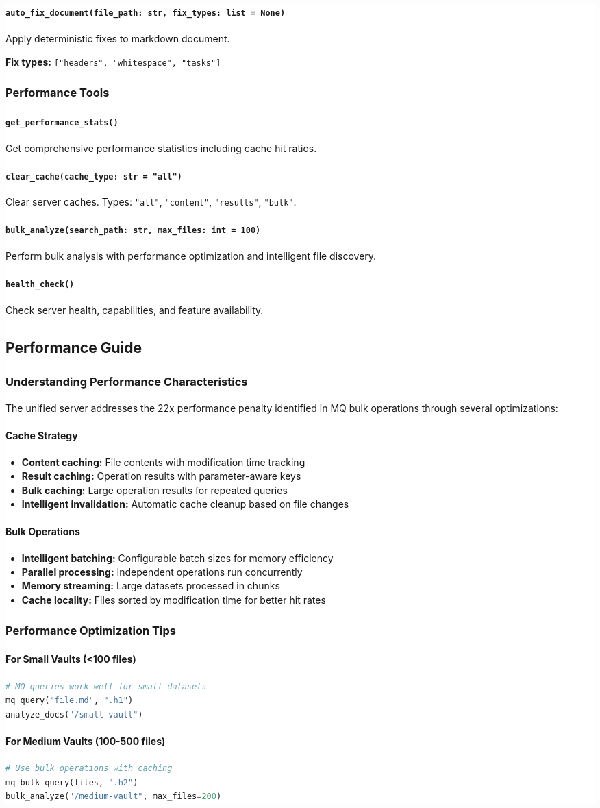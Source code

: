 #### `auto_fix_document(file_path: str, fix_types: list = None)`
Apply deterministic fixes to markdown document.

**Fix types:** `["headers", "whitespace", "tasks"]`

### Performance Tools

#### `get_performance_stats()`
Get comprehensive performance statistics including cache hit ratios.

#### `clear_cache(cache_type: str = "all")`
Clear server caches. Types: `"all"`, `"content"`, `"results"`, `"bulk"`.

#### `bulk_analyze(search_path: str, max_files: int = 100)`
Perform bulk analysis with performance optimization and intelligent file discovery.

#### `health_check()`
Check server health, capabilities, and feature availability.

## Performance Guide

### Understanding Performance Characteristics

The unified server addresses the 22x performance penalty identified in MQ bulk operations through several optimizations:

#### Cache Strategy
- **Content caching:** File contents with modification time tracking
- **Result caching:** Operation results with parameter-aware keys
- **Bulk caching:** Large operation results for repeated queries
- **Intelligent invalidation:** Automatic cache cleanup based on file changes

#### Bulk Operations
- **Intelligent batching:** Configurable batch sizes for memory efficiency
- **Parallel processing:** Independent operations run concurrently
- **Memory streaming:** Large datasets processed in chunks
- **Cache locality:** Files sorted by modification time for better hit rates

### Performance Optimization Tips

#### For Small Vaults (<100 files)
```python
# MQ queries work well for small datasets
mq_query("file.md", ".h1")
analyze_docs("/small-vault")
```

#### For Medium Vaults (100-500 files)
```python
# Use bulk operations with caching
mq_bulk_query(files, ".h2")
bulk_analyze("/medium-vault", max_files=200)
```
